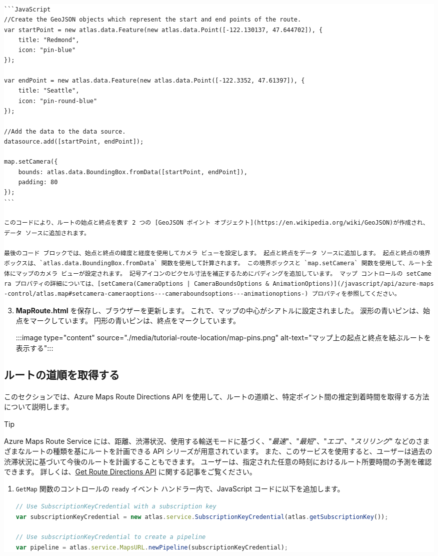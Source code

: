     ```JavaScript
    //Create the GeoJSON objects which represent the start and end points of the route.
    var startPoint = new atlas.data.Feature(new atlas.data.Point([-122.130137, 47.644702]), {
        title: "Redmond",
        icon: "pin-blue"
    });

    var endPoint = new atlas.data.Feature(new atlas.data.Point([-122.3352, 47.61397]), {
        title: "Seattle",
        icon: "pin-round-blue"
    });

    //Add the data to the data source.
    datasource.add([startPoint, endPoint]);

    map.setCamera({
        bounds: atlas.data.BoundingBox.fromData([startPoint, endPoint]),
        padding: 80
    });
    ```

    このコードにより、ルートの始点と終点を表す 2 つの [GeoJSON ポイント オブジェクト](https://en.wikipedia.org/wiki/GeoJSON)が作成され、データ ソースに追加されます。 

    最後のコード ブロックでは、始点と終点の緯度と経度を使用してカメラ ビューを設定します。 起点と終点をデータ ソースに追加します。 起点と終点の境界ボックスは、`atlas.data.BoundingBox.fromData` 関数を使用して計算されます。 この境界ボックスと `map.setCamera` 関数を使用して、ルート全体にマップのカメラ ビューが設定されます。 記号アイコンのピクセル寸法を補正するためにパディングを追加しています。 マップ コントロールの setCamera プロパティの詳細については、[setCamera(CameraOptions | CameraBoundsOptions & AnimationOptions)](/javascript/api/azure-maps-control/atlas.map#setcamera-cameraoptions---cameraboundsoptions---animationoptions-) プロパティを参照してください。

3. **MapRoute.html** を保存し、ブラウザーを更新します。 これで、マップの中心がシアトルに設定されました。 涙形の青いピンは、始点をマークしています。 円形の青いピンは、終点をマークしています。

    :::image type="content" source="./media/tutorial-route-location/map-pins.png" alt-text="マップ上の起点と終点を結ぶルートを表示する":::

<a id="getroute"></a>

## <a name="get-route-directions"></a>ルートの道順を取得する

このセクションでは、Azure Maps Route Directions API を使用して、ルートの道順と、特定ポイント間の推定到着時間を取得する方法について説明します。

>[!TIP]
>Azure Maps Route Service には、距離、渋滞状況、使用する輸送モードに基づく、"*最速*"、"*最短*"、"*エコ*"、"*スリリング*" などのさまざまなルートの種類を基にルートを計画できる API シリーズが用意されています。 また、このサービスを使用すると、ユーザーは過去の渋滞状況に基づいて今後のルートを計画することもできます。 ユーザーは、指定された任意の時刻におけるルート所要時間の予測を確認できます。 詳しくは、[Get Route Directions API](/rest/api/maps/route/getroutedirections) に関する記事をご覧ください。

1. `GetMap` 関数のコントロールの `ready` イベント ハンドラー内で、JavaScript コードに以下を追加します。

    ```JavaScript
    // Use SubscriptionKeyCredential with a subscription key
    var subscriptionKeyCredential = new atlas.service.SubscriptionKeyCredential(atlas.getSubscriptionKey());

    // Use subscriptionKeyCredential to create a pipeline
    var pipeline = atlas.service.MapsURL.newPipeline(subscriptionKeyCredential);
